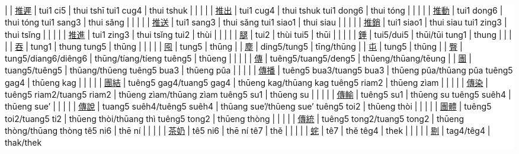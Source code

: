 | | [推遲](https://en.wiktionary.org/wiki/推遲) | tui1 ci5 | thui tshī
tui1 cug4 | thui tshuk | | |
| | [推出](https://en.wiktionary.org/wiki/推出) | tui1 cug4 | thui tshuk
tui1 dong6 | thui tóng | | |
| | [推動](https://en.wiktionary.org/wiki/推動) | tui1 dong6 | thui tóng
tui1 sang3 | thui sǎng | | |
| | [推送](https://en.wiktionary.org/wiki/推送) | tui1 sang3 | thui sǎng
tui1 siao1 | thui siau | | |
| | [推銷](https://en.wiktionary.org/wiki/推銷) | tui1 siao1 | thui siau
tui1 zing3 | thui tsǐng | | |
| | [推進](https://en.wiktionary.org/wiki/推進) | tui1 zing3 | thui tsǐng
tui2 | thùi | | |
| | [腿](https://en.wiktionary.org/wiki/腿) | tui2 | thùi
tui5 | thūi | | |
| | [錘](https://en.wiktionary.org/wiki/錘) | tui5/dui5 | thūi/tūi
tung1 | thung | | |
| | [吞](https://en.wiktionary.org/wiki/吞) | tung1 | thung
tung5 | thūng | | |
| | [囤](https://en.wiktionary.org/wiki/囤) | tung5 | thūng
| | [塵](https://en.wiktionary.org/wiki/塵) | ding5/tung5 | tīng/thūng
| | [屯](https://en.wiktionary.org/wiki/屯) | tung5 | thūng
| | [臀](https://en.wiktionary.org/wiki/臀) | tung5/diang6/diêng6 | thūng/tíang/tíeng
tuêng5 | thūeng | | |
| | [傳](https://en.wiktionary.org/wiki/傳) | tuêng5/tuang5/deng5 | thūeng/thūang/tēung
| | [團](https://en.wiktionary.org/wiki/團) | tuang5/tuêng5 | thūang/thūeng
tuêng5 bua3 | thūeng pǔa | | |
| | [傳播](https://en.wiktionary.org/wiki/傳播) | tuêng5 bua3/tuang5 bua3 | thūeng pǔa/thūang pǔa
tuêng5 gag4 | thūeng kag | | |
| | [團結](https://en.wiktionary.org/wiki/團結) | tuêng5 gag4/tuang5 gag4 | thūeng kag/thūang kag
tuêng5 riam2 | thūeng zìam | | |
| | [傳染](https://en.wiktionary.org/wiki/傳染) | tuêng5 riam2/tuang5 riam2 | thūeng zìam/thūang zìam
tuêng5 su1 | thūeng su | | |
| | [傳輸](https://en.wiktionary.org/wiki/傳輸) | tuêng5 su1 | thūeng su
tuêng5 suêh4 | thūeng sue’ | | |
| | [傳說](https://en.wiktionary.org/wiki/傳說) | tuang5 suêh4/tuêng5 suêh4 | thūang sue’/thūeng sue’
tuêng5 toi2 | thūeng thòi | | |
| | [團體](https://en.wiktionary.org/wiki/團體) | tuêng5 toi2/tuang5 ti2 | thūeng thòi/thūang thì
tuêng5 tong2 | thūeng thòng | | |
| | [傳統](https://en.wiktionary.org/wiki/傳統) | tuêng5 tong2/tuang5 tong2 | thūeng thòng/thūang thòng
tê5 ni6 | thē ní | | |
| | [茶奶](https://en.wiktionary.org/wiki/茶奶) | tê5 ni6 | thē ní
tê7 | thě | | |
| | [䖳](https://en.wiktionary.org/wiki/䖳) | tê7 | thě
têg4 | thek | | |
| | [剔](https://en.wiktionary.org/wiki/剔) | tag4/têg4 | thak/thek
